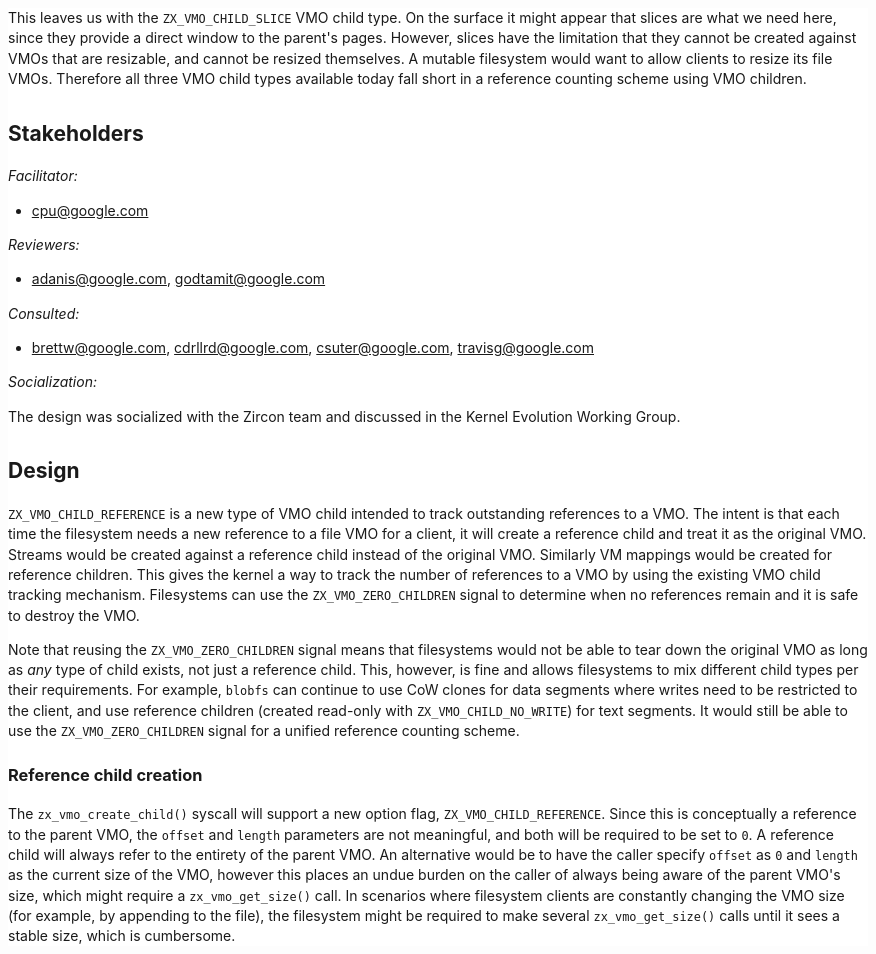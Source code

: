 This leaves us with the `ZX_VMO_CHILD_SLICE` VMO child type. On the surface it
might appear that slices are what we need here, since they provide a direct
window to the parent's pages. However, slices have the limitation that they
cannot be created against VMOs that are resizable, and cannot be resized
themselves. A mutable filesystem would want to allow clients to resize its file
VMOs. Therefore all three VMO child types available today fall short in a
reference counting scheme using VMO children.

## Stakeholders

_Facilitator:_

- cpu@google.com

_Reviewers:_

- adanis@google.com, godtamit@google.com

_Consulted:_

- brettw@google.com, cdrllrd@google.com, csuter@google.com, travisg@google.com

_Socialization:_

The design was socialized with the Zircon team and discussed in the Kernel
Evolution Working Group.

## Design

`ZX_VMO_CHILD_REFERENCE` is a new type of VMO child intended to track
outstanding references to a VMO. The intent is that each time the filesystem
needs a new reference to a file VMO for a client, it will create a reference
child and treat it as the original VMO. Streams would be created against a
reference child instead of the original VMO. Similarly VM mappings would be
created for reference children. This gives the kernel a way to track the number
of references to a VMO by using the existing VMO child tracking mechanism.
Filesystems can use the `ZX_VMO_ZERO_CHILDREN` signal to determine when no
references remain and it is safe to destroy the VMO.

Note that reusing the `ZX_VMO_ZERO_CHILDREN` signal means that filesystems would
not be able to tear down the original VMO as long as _any_ type of child exists,
not just a reference child. This, however, is fine and allows filesystems to mix
different child types per their requirements. For example, `blobfs` can continue
to use CoW clones for data segments where writes need to be restricted to the
client, and use reference children (created read-only with
`ZX_VMO_CHILD_NO_WRITE`) for text segments. It would still be able to use the
`ZX_VMO_ZERO_CHILDREN` signal for a unified reference counting scheme.

### Reference child creation

The `zx_vmo_create_child()` syscall will support a new option flag,
`ZX_VMO_CHILD_REFERENCE`. Since this is conceptually a reference to the parent
VMO, the `offset` and `length` parameters are not meaningful, and both will be
required to be set to `0`. A reference child will always refer to the entirety
of the parent VMO. An alternative would be to have the caller specify `offset`
as `0` and `length` as the current size of the VMO, however this places an undue
burden on the caller of always being aware of the parent VMO's size, which might
require a `zx_vmo_get_size()` call. In scenarios where filesystem clients are
constantly changing the VMO size (for example, by appending to the file), the
filesystem might be required to make several `zx_vmo_get_size()` calls until it
sees a stable size, which is cumbersome.
